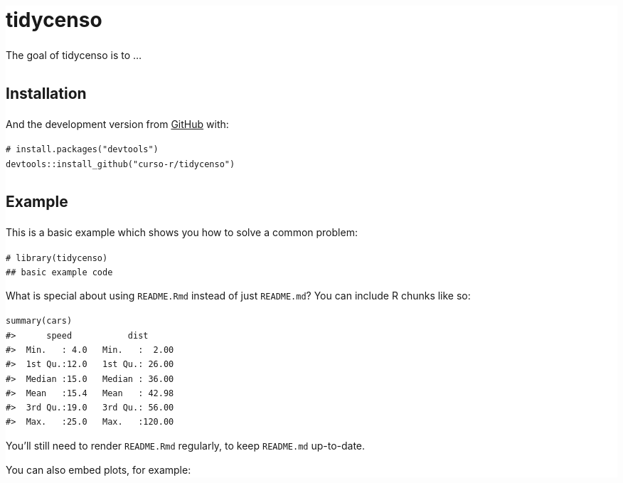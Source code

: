 


tidycenso
=========




The goal of tidycenso is to …

Installation
------------

And the development version from [GitHub](https://github.com/) with:

    # install.packages("devtools")
    devtools::install_github("curso-r/tidycenso")

Example
-------

This is a basic example which shows you how to solve a common problem:

    # library(tidycenso)
    ## basic example code

What is special about using `README.Rmd` instead of just `README.md`?
You can include R chunks like so:

    summary(cars)
    #>      speed           dist       
    #>  Min.   : 4.0   Min.   :  2.00  
    #>  1st Qu.:12.0   1st Qu.: 26.00  
    #>  Median :15.0   Median : 36.00  
    #>  Mean   :15.4   Mean   : 42.98  
    #>  3rd Qu.:19.0   3rd Qu.: 56.00  
    #>  Max.   :25.0   Max.   :120.00

You’ll still need to render `README.Rmd` regularly, to keep `README.md`
up-to-date.

You can also embed plots, for example:
